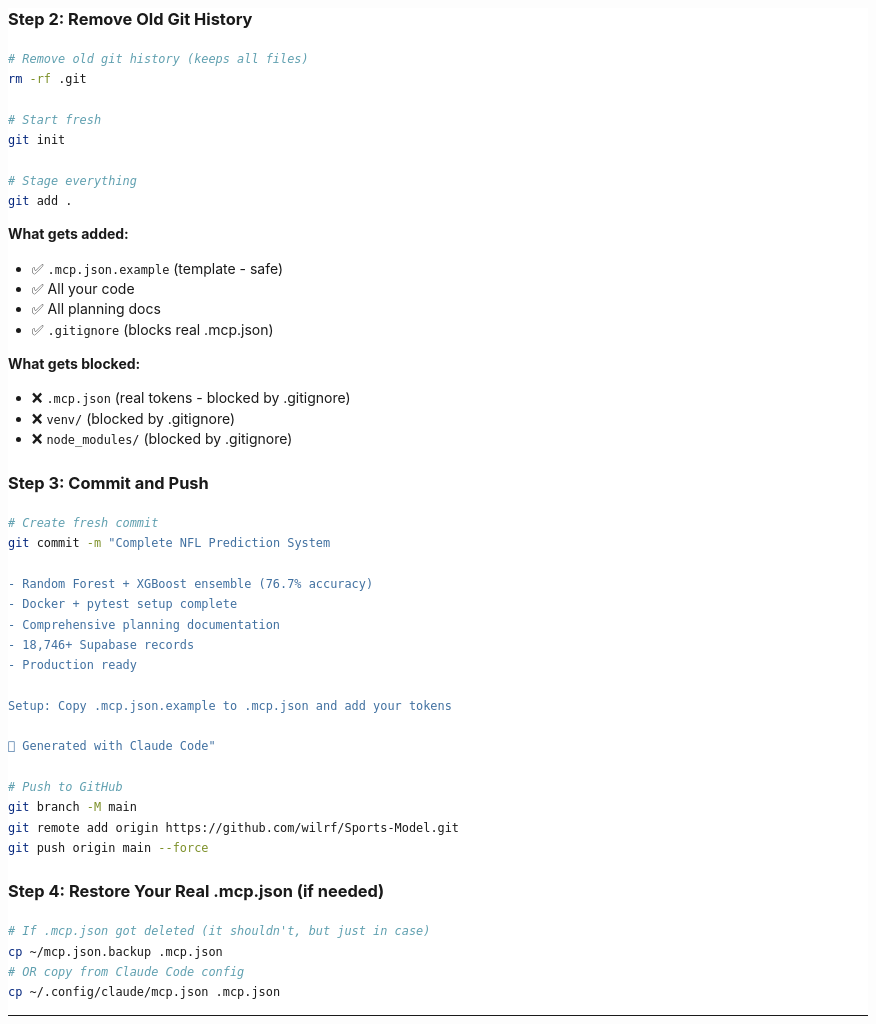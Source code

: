 ### **Step 2: Remove Old Git History**
```bash
# Remove old git history (keeps all files)
rm -rf .git

# Start fresh
git init

# Stage everything
git add .
```

**What gets added:**
- ✅ `.mcp.json.example` (template - safe)
- ✅ All your code
- ✅ All planning docs
- ✅ `.gitignore` (blocks real .mcp.json)

**What gets blocked:**
- ❌ `.mcp.json` (real tokens - blocked by .gitignore)
- ❌ `venv/` (blocked by .gitignore)
- ❌ `node_modules/` (blocked by .gitignore)

### **Step 3: Commit and Push**
```bash
# Create fresh commit
git commit -m "Complete NFL Prediction System

- Random Forest + XGBoost ensemble (76.7% accuracy)
- Docker + pytest setup complete
- Comprehensive planning documentation
- 18,746+ Supabase records
- Production ready

Setup: Copy .mcp.json.example to .mcp.json and add your tokens

🤖 Generated with Claude Code"

# Push to GitHub
git branch -M main
git remote add origin https://github.com/wilrf/Sports-Model.git
git push origin main --force
```

### **Step 4: Restore Your Real .mcp.json (if needed)**
```bash
# If .mcp.json got deleted (it shouldn't, but just in case)
cp ~/mcp.json.backup .mcp.json
# OR copy from Claude Code config
cp ~/.config/claude/mcp.json .mcp.json
```

---